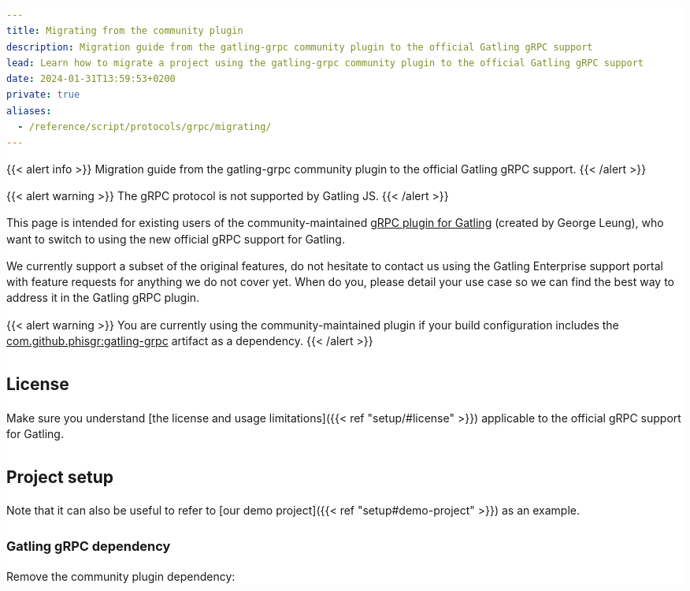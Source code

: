 ```yaml
---
title: Migrating from the community plugin
description: Migration guide from the gatling-grpc community plugin to the official Gatling gRPC support
lead: Learn how to migrate a project using the gatling-grpc community plugin to the official Gatling gRPC support
date: 2024-01-31T13:59:53+0200
private: true
aliases:
  - /reference/script/protocols/grpc/migrating/
---
```


{{< alert info >}}
Migration guide from the gatling-grpc community plugin to the official Gatling gRPC support.
{{< /alert >}}

{{< alert warning >}}
The gRPC protocol is not supported by Gatling JS.
{{< /alert >}}

This page is intended for existing users of the community-maintained
[gRPC plugin for Gatling](https://github.com/phiSgr/gatling-grpc) (created by George Leung),
who want to switch to using the new official gRPC support for Gatling.

We currently support a subset of the original features, do not hesitate to contact us using the Gatling Enterprise
support portal with feature requests for anything we do not cover yet. When do you, please detail your use case
so we can find the best way to address it in the Gatling gRPC plugin.

{{< alert warning >}}
You are currently using the community-maintained plugin if your build configuration includes the
[com.github.phisgr:gatling-grpc](https://central.sonatype.com/artifact/com.github.phisgr/gatling-grpc) artifact as a
dependency.
{{< /alert >}}

## License

Make sure you understand [the license and usage limitations]({{< ref "setup/#license" >}}) applicable to the official
gRPC support for Gatling.

## Project setup

Note that it can also be useful to refer to [our demo project]({{< ref "setup#demo-project" >}}) as an example.

### Gatling gRPC dependency

Remove the community plugin dependency:
